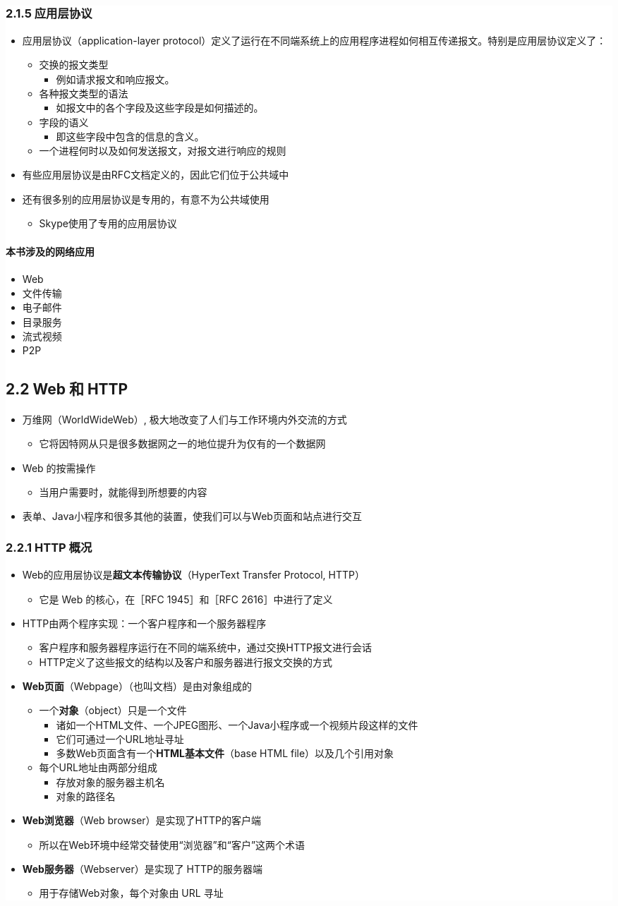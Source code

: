 ### 2.1.5 应用层协议

- 应用层协议（application-layer protocol）定义了运行在不同端系统上的应用程序进程如何相互传递报文。特别是应用层协议定义了：
  - 交换的报文类型
    - 例如请求报文和响应报文。
  - 各种报文类型的语法
    - 如报文中的各个字段及这些字段是如何描述的。
  - 字段的语义
    - 即这些字段中包含的信息的含义。
  - 一个进程何时以及如何发送报文，对报文进行响应的规则

- 有些应用层协议是由RFC文档定义的，因此它们位于公共域中
- 还有很多别的应用层协议是专用的，有意不为公共域使用
  - Skype使用了专用的应用层协议

#### 本书涉及的网络应用

- Web
- 文件传输
- 电子邮件
- 目录服务
- 流式视频
- P2P

## 2.2 Web 和 HTTP

- 万维网（WorldWideWeb）, 极大地改变了人们与工作环境内外交流的方式
  - 它将因特网从只是很多数据网之一的地位提升为仅有的一个数据网

- Web 的按需操作
  - 当用户需要时，就能得到所想要的内容
- 表单、Java小程序和很多其他的装置，使我们可以与Web页面和站点进行交互

### 2.2.1 HTTP 概况

- Web的应用层协议是**超文本传输协议**（HyperText Transfer Protocol, HTTP）
  - 它是 Web 的核心，在［RFC 1945］和［RFC 2616］中进行了定义

- HTTP由两个程序实现：一个客户程序和一个服务器程序
  - 客户程序和服务器程序运行在不同的端系统中，通过交换HTTP报文进行会话
  - HTTP定义了这些报文的结构以及客户和服务器进行报文交换的方式

- **Web页面**（Webpage）（也叫文档）是由对象组成的
  - 一个**对象**（object）只是一个文件
    - 诸如一个HTML文件、一个JPEG图形、一个Java小程序或一个视频片段这样的文件
    - 它们可通过一个URL地址寻址
    - 多数Web页面含有一个**HTML基本文件**（base HTML file）以及几个引用对象
  - 每个URL地址由两部分组成
    - 存放对象的服务器主机名
    - 对象的路径名

- **Web浏览器**（Web browser）是实现了HTTP的客户端
  - 所以在Web环境中经常交替使用“浏览器”和“客户”这两个术语
- **Web服务器**（Webserver）是实现了 HTTP的服务器端
  - 用于存储Web对象，每个对象由 URL 寻址
